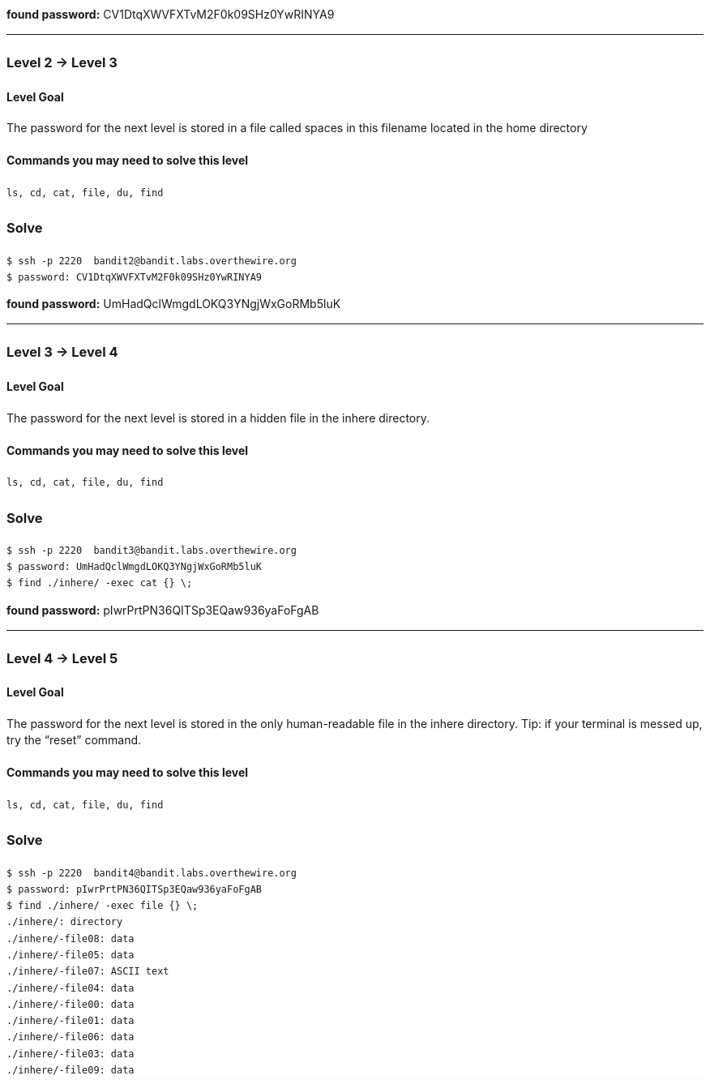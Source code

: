 **found password:** CV1DtqXWVFXTvM2F0k09SHz0YwRINYA9

***

### Level 2 → Level 3

#### Level Goal
The password for the next level is stored in a file called spaces in this filename located in the home directory

#### Commands you may need to solve this level
`ls, cd, cat, file, du, find`

### Solve
```shell
$ ssh -p 2220  bandit2@bandit.labs.overthewire.org
$ password: CV1DtqXWVFXTvM2F0k09SHz0YwRINYA9
```

**found password:** UmHadQclWmgdLOKQ3YNgjWxGoRMb5luK

***

### Level 3 → Level 4

#### Level Goal
The password for the next level is stored in a hidden file in the inhere directory.

#### Commands you may need to solve this level
`ls, cd, cat, file, du, find`

### Solve
```shell
$ ssh -p 2220  bandit3@bandit.labs.overthewire.org
$ password: UmHadQclWmgdLOKQ3YNgjWxGoRMb5luK
$ find ./inhere/ -exec cat {} \;
```
**found password:** pIwrPrtPN36QITSp3EQaw936yaFoFgAB

***

### Level 4 → Level 5

#### Level Goal
The password for the next level is  stored in the only human-readable file in the inhere directory. Tip: if your terminal is messed up, try the “reset” command.

#### Commands you may need to solve this level
`ls, cd, cat, file, du, find`

### Solve
```shell
$ ssh -p 2220  bandit4@bandit.labs.overthewire.org
$ password: pIwrPrtPN36QITSp3EQaw936yaFoFgAB
$ find ./inhere/ -exec file {} \;
./inhere/: directory
./inhere/-file08: data
./inhere/-file05: data
./inhere/-file07: ASCII text
./inhere/-file04: data
./inhere/-file00: data
./inhere/-file01: data
./inhere/-file06: data
./inhere/-file03: data
./inhere/-file09: data
```